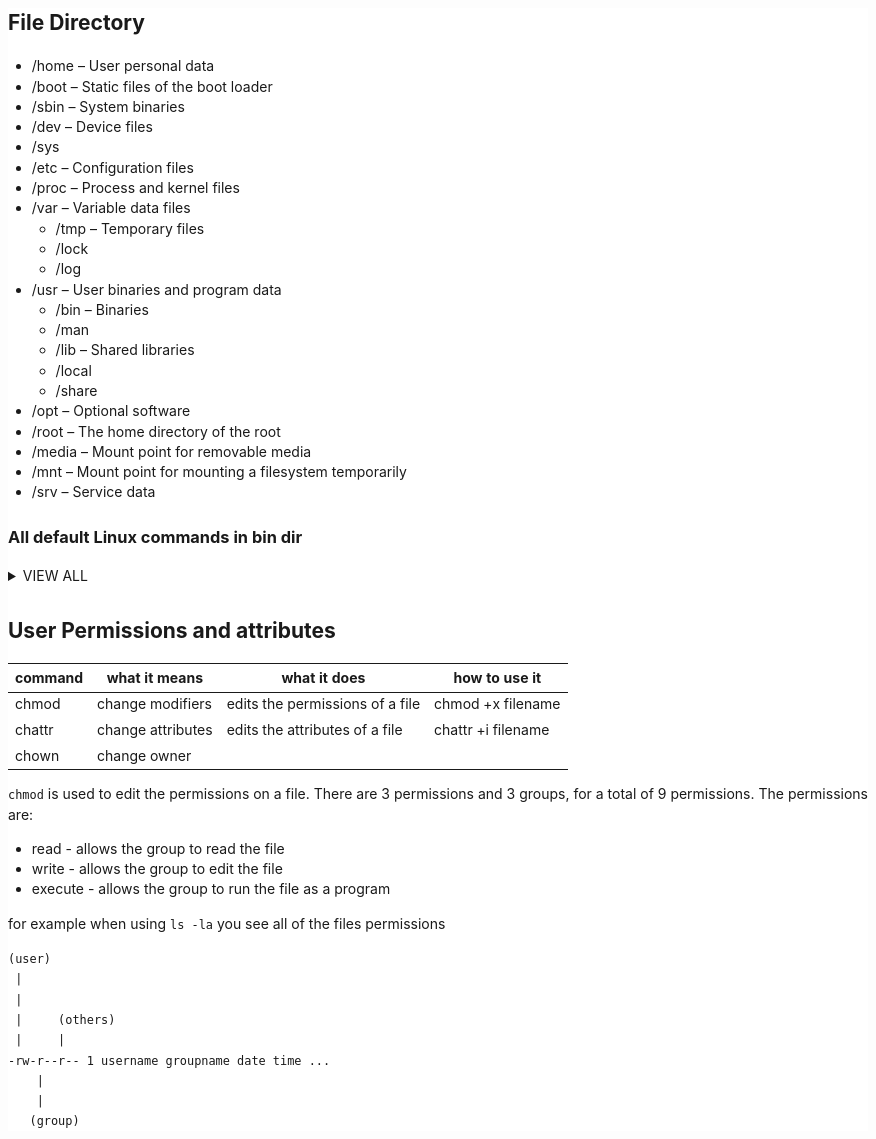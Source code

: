 ## File Directory

* /home – User personal data
* /boot – Static files of the boot loader
* /sbin – System binaries
* /dev – Device files
* /sys
* /etc – Configuration files
* /proc – Process and kernel files
* /var – Variable data files
  * /tmp – Temporary files
  * /lock
  * /log
* /usr – User binaries and program data
  * /bin – Binaries
  * /man
  * /lib – Shared libraries
  * /local
  * /share
* /opt – Optional software
* /root – The home directory of the root
* /media – Mount point for removable media
* /mnt – Mount point for mounting a filesystem temporarily
* /srv – Service data

### All default Linux commands in bin dir

<details><summary>VIEW ALL</summary></details>

## User Permissions and attributes

| command | what it means     | what it does                    | how to use it      |
| ------- | ----------------- | ------------------------------- | ------------------ |
| chmod   | change modifiers  | edits the permissions of a file | chmod +x filename  |
| chattr  | change attributes | edits the attributes of a file  | chattr +i filename |
| chown   | change owner      |                                 |                    |

`chmod` is used to edit the permissions on a file. There are 3 permissions and 3 groups, for a total of 9 permissions. The permissions are:

* read - allows the group to read the file
* write - allows the group to edit the file
* execute - allows the group to run the file as a program

for example when using `ls -la` you see all of the files permissions

```
(user)
 |   
 |     
 |     (others)
 |     |
-rw-r--r-- 1 username groupname date time ...
    |
    |
   (group) 

```
